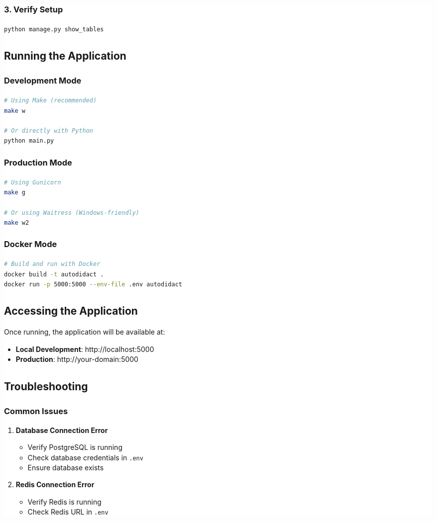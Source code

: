 ### 3. Verify Setup
```bash
python manage.py show_tables
```

## Running the Application

### Development Mode
```bash
# Using Make (recommended)
make w

# Or directly with Python
python main.py
```

### Production Mode
```bash
# Using Gunicorn
make g

# Or using Waitress (Windows-friendly)
make w2
```

### Docker Mode
```bash
# Build and run with Docker
docker build -t autodidact .
docker run -p 5000:5000 --env-file .env autodidact
```

## Accessing the Application

Once running, the application will be available at:
- **Local Development**: http://localhost:5000
- **Production**: http://your-domain:5000

## Troubleshooting

### Common Issues

1. **Database Connection Error**
   - Verify PostgreSQL is running
   - Check database credentials in `.env`
   - Ensure database exists

2. **Redis Connection Error**
   - Verify Redis is running
   - Check Redis URL in `.env`
